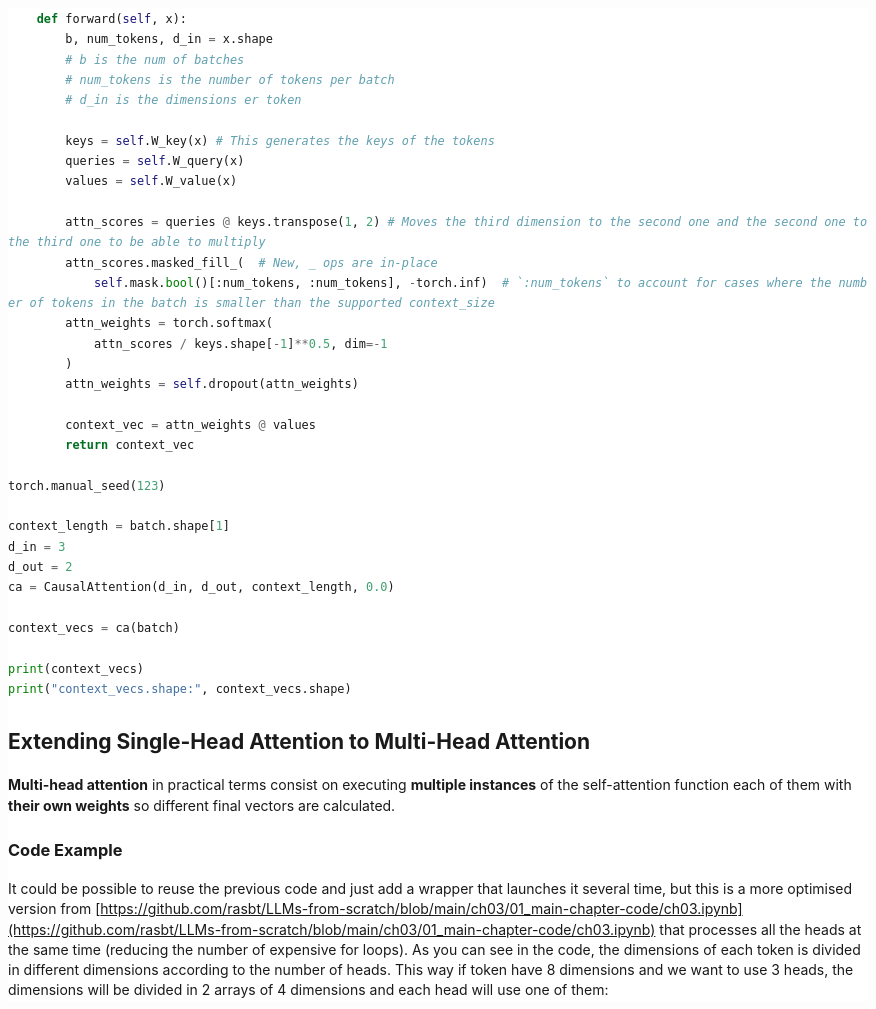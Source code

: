 ```python
    def forward(self, x):
        b, num_tokens, d_in = x.shape
        # b is the num of batches
        # num_tokens is the number of tokens per batch
        # d_in is the dimensions er token

        keys = self.W_key(x) # This generates the keys of the tokens
        queries = self.W_query(x)
        values = self.W_value(x)

        attn_scores = queries @ keys.transpose(1, 2) # Moves the third dimension to the second one and the second one to the third one to be able to multiply
        attn_scores.masked_fill_(  # New, _ ops are in-place
            self.mask.bool()[:num_tokens, :num_tokens], -torch.inf)  # `:num_tokens` to account for cases where the number of tokens in the batch is smaller than the supported context_size
        attn_weights = torch.softmax(
            attn_scores / keys.shape[-1]**0.5, dim=-1
        )
        attn_weights = self.dropout(attn_weights)

        context_vec = attn_weights @ values
        return context_vec

torch.manual_seed(123)

context_length = batch.shape[1]
d_in = 3
d_out = 2
ca = CausalAttention(d_in, d_out, context_length, 0.0)

context_vecs = ca(batch)

print(context_vecs)
print("context_vecs.shape:", context_vecs.shape)
```

## Extending Single-Head Attention to Multi-Head Attention

**Multi-head attention** in practical terms consist on executing **multiple instances** of the self-attention function each of them with **their own weights** so different final vectors are calculated.

### Code Example

It could be possible to reuse the previous code and just add a wrapper that launches it several time, but this is a more optimised version from [https://github.com/rasbt/LLMs-from-scratch/blob/main/ch03/01_main-chapter-code/ch03.ipynb](https://github.com/rasbt/LLMs-from-scratch/blob/main/ch03/01_main-chapter-code/ch03.ipynb) that processes all the heads at the same time (reducing the number of expensive for loops). As you can see in the code, the dimensions of each token is divided in different dimensions according to the number of heads. This way if token have 8 dimensions and we want to use 3 heads, the dimensions will be divided in 2 arrays of 4 dimensions and each head will use one of them:
